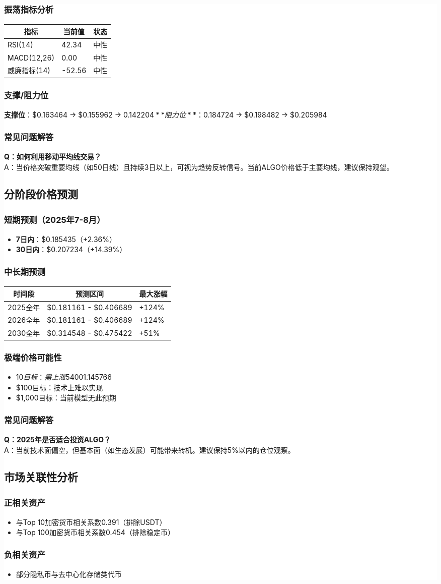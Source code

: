 ### 振荡指标分析
| 指标 | 当前值 | 状态 |
|------|--------|------|
| RSI(14) | 42.34 | 中性 |
| MACD(12,26) | 0.00 | 中性 |
| 威廉指标(14) | -52.56 | 中性 |

### 支撑/阻力位
**支撑位**：$0.163464 → $0.155962 → $0.142204  
**阻力位**：$0.184724 → $0.198482 → $0.205984  

### 常见问题解答
**Q：如何利用移动平均线交易？**  
A：当价格突破重要均线（如50日线）且持续3日以上，可视为趋势反转信号。当前ALGO价格低于主要均线，建议保持观望。

## 分阶段价格预测

### 短期预测（2025年7-8月）
- **7日内**：$0.185435（+2.36%）
- **30日内**：$0.207234（+14.39%）

### 中长期预测
| 时间段 | 预测区间 | 最大涨幅 |
|--------|----------|----------|
| 2025全年 | $0.181161 - $0.406689 | +124% |
| 2026全年 | $0.181161 - $0.406689 | +124% |
| 2030全年 | $0.314548 - $0.475422 | +51% |

### 极端价格可能性
- $10目标：需上涨5400%，2050年预测上限为$1.145766
- $100目标：技术上难以实现
- $1,000目标：当前模型无此预期

### 常见问题解答
**Q：2025年是否适合投资ALGO？**  
A：当前技术面偏空，但基本面（如生态发展）可能带来转机。建议保持5%以内的仓位观察。

## 市场关联性分析

### 正相关资产
- 与Top 10加密货币相关系数0.391（排除USDT）
- 与Top 100加密货币相关系数0.454（排除稳定币）

### 负相关资产
- 部分隐私币与去中心化存储类代币
